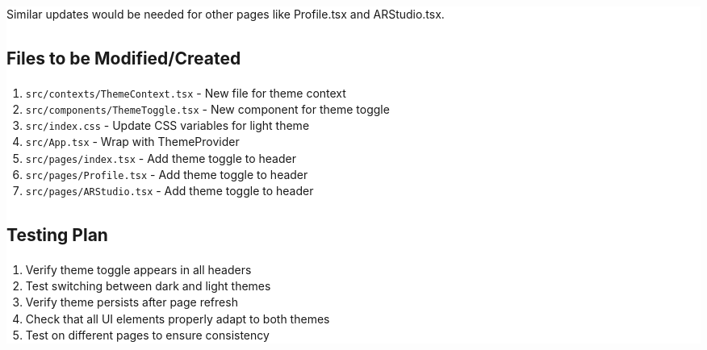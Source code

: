 ```tsx
```

Similar updates would be needed for other pages like Profile.tsx and ARStudio.tsx.

## Files to be Modified/Created

1. `src/contexts/ThemeContext.tsx` - New file for theme context
2. `src/components/ThemeToggle.tsx` - New component for theme toggle
3. `src/index.css` - Update CSS variables for light theme
4. `src/App.tsx` - Wrap with ThemeProvider
5. `src/pages/index.tsx` - Add theme toggle to header
6. `src/pages/Profile.tsx` - Add theme toggle to header
7. `src/pages/ARStudio.tsx` - Add theme toggle to header

## Testing Plan

1. Verify theme toggle appears in all headers
2. Test switching between dark and light themes
3. Verify theme persists after page refresh
4. Check that all UI elements properly adapt to both themes
5. Test on different pages to ensure consistency
